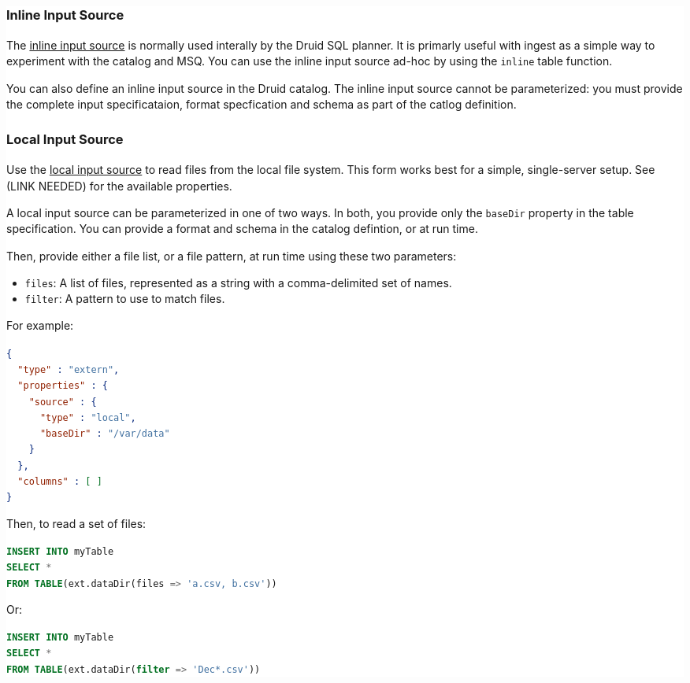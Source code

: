 ### Inline Input Source

The [inline input source](../ingestion/native-batch-input-sources.md#inline-input-source)
 is normally used interally by the Druid SQL planner. It is
primarly useful with ingest as a simple way to experiment with the catalog and MSQ.
You can use the inline input source ad-hoc by using the `inline` table function.

You can also define an inline input source in the Druid catalog.
The inline input source cannot be parameterized: you must provide the complete input
specificataion, format specfication and schema as part of the catlog definition.

### Local Input Source

Use the [local input source](../ingestion/native-batch-input-sources.md#local-input-source) to read files from the local file system. This form works
best for a simple, single-server setup. See (LINK NEEDED) for the available properties.

A local input source can be parameterized in one of two ways. In both, you provide only
the `baseDir` property in the table specification. You can provide a format and schema
in the catalog defintion, or at run time.

Then, provide either a file list, or a file pattern, at run time using these two parameters:

* `files`: A list of files, represented as a string with a comma-delimited set of names.
* `filter`: A pattern to use to match files.

For example:

```json
{
  "type" : "extern",
  "properties" : {
    "source" : {
      "type" : "local",
      "baseDir" : "/var/data"
    }
  },
  "columns" : [ ]
}
```

Then, to read a set of files:

```sql
INSERT INTO myTable
SELECT *
FROM TABLE(ext.dataDir(files => 'a.csv, b.csv'))
```

Or:

```sql
INSERT INTO myTable
SELECT *
FROM TABLE(ext.dataDir(filter => 'Dec*.csv'))
```
